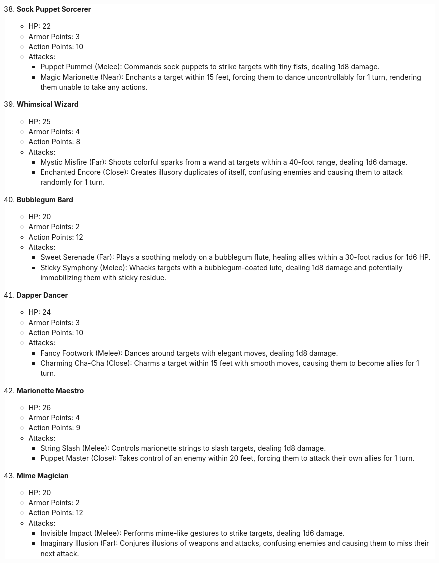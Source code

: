 38. **Sock Puppet Sorcerer**
    - HP: 22
    - Armor Points: 3
    - Action Points: 10
    - Attacks:
      - Puppet Pummel (Melee): Commands sock puppets to strike targets with tiny fists, dealing 1d8 damage.
      - Magic Marionette (Near): Enchants a target within 15 feet, forcing them to dance uncontrollably for 1 turn, rendering them unable to take any actions.

39. **Whimsical Wizard**
    - HP: 25
    - Armor Points: 4
    - Action Points: 8
    - Attacks:
      - Mystic Misfire (Far): Shoots colorful sparks from a wand at targets within a 40-foot range, dealing 1d6 damage.
      - Enchanted Encore (Close): Creates illusory duplicates of itself, confusing enemies and causing them to attack randomly for 1 turn.

40. **Bubblegum Bard**
    - HP: 20
    - Armor Points: 2
    - Action Points: 12
    - Attacks:
      - Sweet Serenade (Far): Plays a soothing melody on a bubblegum flute, healing allies within a 30-foot radius for 1d6 HP.
      - Sticky Symphony (Melee): Whacks targets with a bubblegum-coated lute, dealing 1d8 damage and potentially immobilizing them with sticky residue.

41. **Dapper Dancer**
    - HP: 24
    - Armor Points: 3
    - Action Points: 10
    - Attacks:
      - Fancy Footwork (Melee): Dances around targets with elegant moves, dealing 1d8 damage.
      - Charming Cha-Cha (Close): Charms a target within 15 feet with smooth moves, causing them to become allies for 1 turn.

42. **Marionette Maestro**
    - HP: 26
    - Armor Points: 4
    - Action Points: 9
    - Attacks:
      - String Slash (Melee): Controls marionette strings to slash targets, dealing 1d8 damage.
      - Puppet Master (Close): Takes control of an enemy within 20 feet, forcing them to attack their own allies for 1 turn.

43. **Mime Magician**
    - HP: 20
    - Armor Points: 2
    - Action Points: 12
    - Attacks:
      - Invisible Impact (Melee): Performs mime-like gestures to strike targets, dealing 1d6 damage.
      - Imaginary Illusion (Far): Conjures illusions of weapons and attacks, confusing enemies and causing them to miss their next attack.
